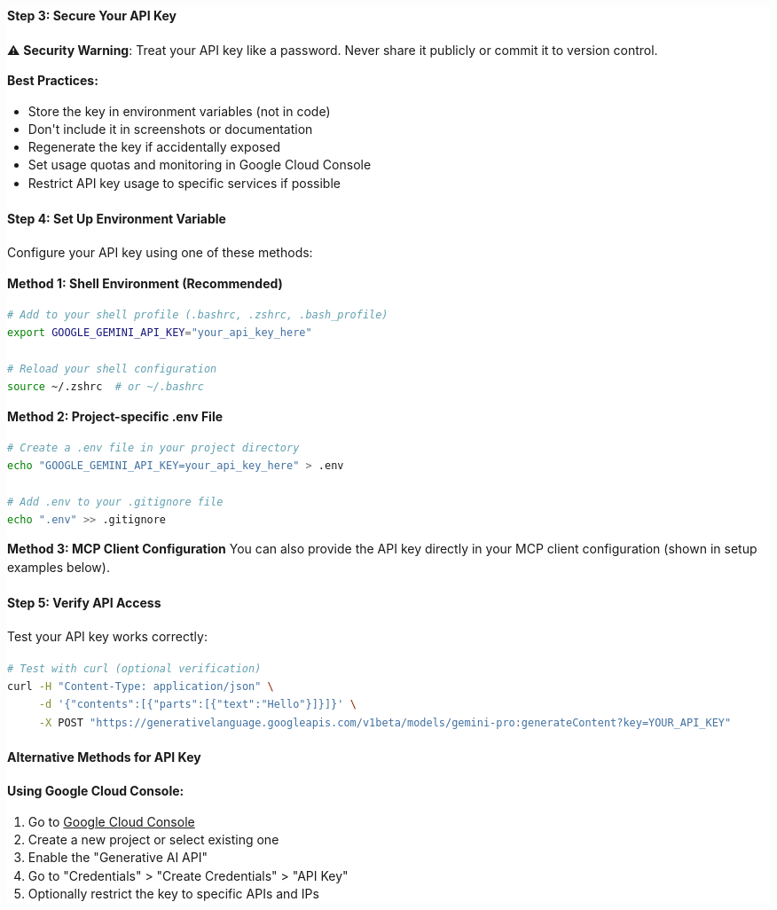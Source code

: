 #### Step 3: Secure Your API Key
⚠️ **Security Warning**: Treat your API key like a password. Never share it publicly or commit it to version control.

**Best Practices:**
- Store the key in environment variables (not in code)
- Don't include it in screenshots or documentation
- Regenerate the key if accidentally exposed
- Set usage quotas and monitoring in Google Cloud Console
- Restrict API key usage to specific services if possible

#### Step 4: Set Up Environment Variable
Configure your API key using one of these methods:

**Method 1: Shell Environment (Recommended)**
```bash
# Add to your shell profile (.bashrc, .zshrc, .bash_profile)
export GOOGLE_GEMINI_API_KEY="your_api_key_here"

# Reload your shell configuration
source ~/.zshrc  # or ~/.bashrc
```

**Method 2: Project-specific .env File**
```bash
# Create a .env file in your project directory
echo "GOOGLE_GEMINI_API_KEY=your_api_key_here" > .env

# Add .env to your .gitignore file
echo ".env" >> .gitignore
```

**Method 3: MCP Client Configuration**
You can also provide the API key directly in your MCP client configuration (shown in setup examples below).

#### Step 5: Verify API Access
Test your API key works correctly:

```bash
# Test with curl (optional verification)
curl -H "Content-Type: application/json" \
     -d '{"contents":[{"parts":[{"text":"Hello"}]}]}' \
     -X POST "https://generativelanguage.googleapis.com/v1beta/models/gemini-pro:generateContent?key=YOUR_API_KEY"
```

#### Alternative Methods for API Key

**Using Google Cloud Console:**
1. Go to [Google Cloud Console](https://console.cloud.google.com/)
2. Create a new project or select existing one
3. Enable the "Generative AI API" 
4. Go to "Credentials" > "Create Credentials" > "API Key"
5. Optionally restrict the key to specific APIs and IPs
